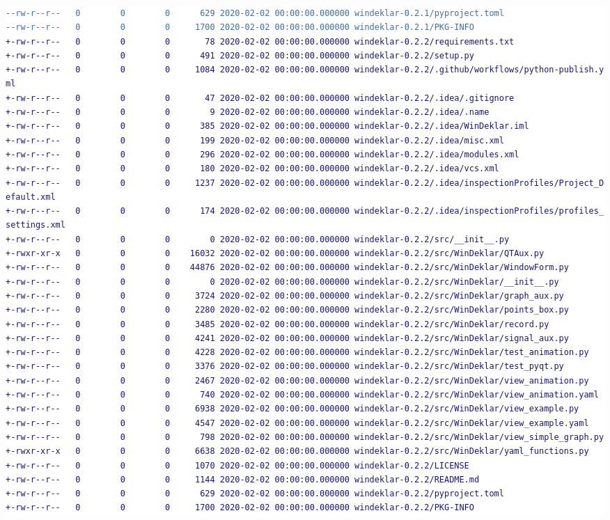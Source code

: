 ```diff
--rw-r--r--   0        0        0      629 2020-02-02 00:00:00.000000 windeklar-0.2.1/pyproject.toml
--rw-r--r--   0        0        0     1700 2020-02-02 00:00:00.000000 windeklar-0.2.1/PKG-INFO
+-rw-r--r--   0        0        0       78 2020-02-02 00:00:00.000000 windeklar-0.2.2/requirements.txt
+-rw-r--r--   0        0        0      491 2020-02-02 00:00:00.000000 windeklar-0.2.2/setup.py
+-rw-r--r--   0        0        0     1084 2020-02-02 00:00:00.000000 windeklar-0.2.2/.github/workflows/python-publish.yml
+-rw-r--r--   0        0        0       47 2020-02-02 00:00:00.000000 windeklar-0.2.2/.idea/.gitignore
+-rw-r--r--   0        0        0        9 2020-02-02 00:00:00.000000 windeklar-0.2.2/.idea/.name
+-rw-r--r--   0        0        0      385 2020-02-02 00:00:00.000000 windeklar-0.2.2/.idea/WinDeklar.iml
+-rw-r--r--   0        0        0      199 2020-02-02 00:00:00.000000 windeklar-0.2.2/.idea/misc.xml
+-rw-r--r--   0        0        0      296 2020-02-02 00:00:00.000000 windeklar-0.2.2/.idea/modules.xml
+-rw-r--r--   0        0        0      180 2020-02-02 00:00:00.000000 windeklar-0.2.2/.idea/vcs.xml
+-rw-r--r--   0        0        0     1237 2020-02-02 00:00:00.000000 windeklar-0.2.2/.idea/inspectionProfiles/Project_Default.xml
+-rw-r--r--   0        0        0      174 2020-02-02 00:00:00.000000 windeklar-0.2.2/.idea/inspectionProfiles/profiles_settings.xml
+-rw-r--r--   0        0        0        0 2020-02-02 00:00:00.000000 windeklar-0.2.2/src/__init__.py
+-rwxr-xr-x   0        0        0    16032 2020-02-02 00:00:00.000000 windeklar-0.2.2/src/WinDeklar/QTAux.py
+-rw-r--r--   0        0        0    44876 2020-02-02 00:00:00.000000 windeklar-0.2.2/src/WinDeklar/WindowForm.py
+-rw-r--r--   0        0        0        0 2020-02-02 00:00:00.000000 windeklar-0.2.2/src/WinDeklar/__init__.py
+-rw-r--r--   0        0        0     3724 2020-02-02 00:00:00.000000 windeklar-0.2.2/src/WinDeklar/graph_aux.py
+-rw-r--r--   0        0        0     2280 2020-02-02 00:00:00.000000 windeklar-0.2.2/src/WinDeklar/points_box.py
+-rw-r--r--   0        0        0     3485 2020-02-02 00:00:00.000000 windeklar-0.2.2/src/WinDeklar/record.py
+-rw-r--r--   0        0        0     4241 2020-02-02 00:00:00.000000 windeklar-0.2.2/src/WinDeklar/signal_aux.py
+-rw-r--r--   0        0        0     4228 2020-02-02 00:00:00.000000 windeklar-0.2.2/src/WinDeklar/test_animation.py
+-rw-r--r--   0        0        0     3376 2020-02-02 00:00:00.000000 windeklar-0.2.2/src/WinDeklar/test_pyqt.py
+-rw-r--r--   0        0        0     2467 2020-02-02 00:00:00.000000 windeklar-0.2.2/src/WinDeklar/view_animation.py
+-rw-r--r--   0        0        0      740 2020-02-02 00:00:00.000000 windeklar-0.2.2/src/WinDeklar/view_animation.yaml
+-rw-r--r--   0        0        0     6938 2020-02-02 00:00:00.000000 windeklar-0.2.2/src/WinDeklar/view_example.py
+-rw-r--r--   0        0        0     4547 2020-02-02 00:00:00.000000 windeklar-0.2.2/src/WinDeklar/view_example.yaml
+-rw-r--r--   0        0        0      798 2020-02-02 00:00:00.000000 windeklar-0.2.2/src/WinDeklar/view_simple_graph.py
+-rwxr-xr-x   0        0        0     6638 2020-02-02 00:00:00.000000 windeklar-0.2.2/src/WinDeklar/yaml_functions.py
+-rw-r--r--   0        0        0     1070 2020-02-02 00:00:00.000000 windeklar-0.2.2/LICENSE
+-rw-r--r--   0        0        0     1144 2020-02-02 00:00:00.000000 windeklar-0.2.2/README.md
+-rw-r--r--   0        0        0      629 2020-02-02 00:00:00.000000 windeklar-0.2.2/pyproject.toml
+-rw-r--r--   0        0        0     1700 2020-02-02 00:00:00.000000 windeklar-0.2.2/PKG-INFO
```
